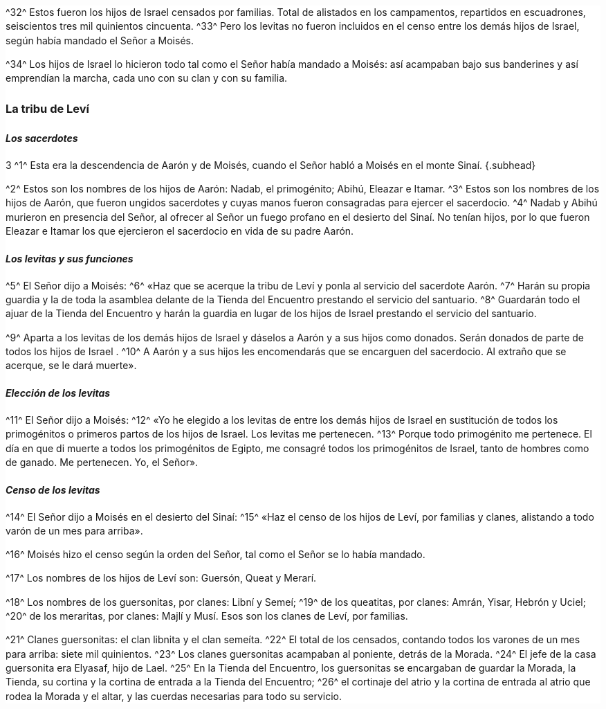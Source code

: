 ^32^ Estos fueron los hijos de Israel censados por familias. Total de alistados en los campamentos, repartidos en escuadrones, seiscientos tres mil quinientos cincuenta. ^33^ Pero los levitas no fueron incluidos en el censo entre los demás hijos de Israel, según había mandado el Señor a Moisés.

^34^ Los hijos de Israel lo hicieron todo tal como el Señor había mandado a Moisés: así acampaban bajo sus banderines y así emprendían la marcha, cada uno con su clan y con su familia.

### La tribu de Leví
#### *Los sacerdotes*

<span class="chapter">3</span> ^1^ Esta era la descendencia de Aarón y de Moisés, cuando el Señor habló a Moisés en el monte Sinaí.
{.subhead}

^2^ Estos son los nombres de los hijos de Aarón: Nadab, el primogénito; Abihú, Eleazar e Itamar. ^3^ Estos son los nombres de los hijos de Aarón, que fueron ungidos sacerdotes y cuyas manos fueron consagradas para ejercer el sacerdocio. ^4^ Nadab y Abihú murieron en presencia del Señor, al ofrecer al Señor un fuego profano en el desierto del Sinaí. No tenían hijos, por lo que fueron Eleazar e Itamar los que ejercieron el sacerdocio en vida de su padre Aarón.

#### *Los levitas y sus funciones*

^5^ El Señor dijo a Moisés: ^6^ «Haz que se acerque la tribu de Leví y ponla al servicio del sacerdote Aarón. ^7^ Harán su propia guardia y la de toda la asamblea delante de la Tienda del Encuentro prestando el servicio del santuario. ^8^ Guardarán todo el ajuar de la Tienda del Encuentro y harán la guardia en lugar de los hijos de Israel prestando el servicio del santuario.

^9^ Aparta a los levitas de los demás hijos de Israel y dáselos a Aarón y a sus hijos como donados. Serán donados de parte de todos los hijos de Israel . ^10^ A Aarón y a sus hijos les encomendarás que se encarguen del sacerdocio. Al extraño que se acerque, se le dará muerte».

#### *Elección de los levitas*

^11^ El Señor dijo a Moisés: ^12^ «Yo he elegido a los levitas de entre los demás hijos de Israel en sustitución de todos los primogénitos o primeros partos de los hijos de Israel. Los levitas me pertenecen. ^13^ Porque todo primogénito me pertenece. El día en que di muerte a todos los primogénitos de Egipto, me consagré todos los primogénitos de Israel, tanto de hombres como de ganado. Me pertenecen. Yo, el Señor».

#### *Censo de los levitas*

^14^ El Señor dijo a Moisés en el desierto del Sinaí: ^15^ «Haz el censo de los hijos de Leví, por familias y clanes, alistando a todo varón de un mes para arriba».

^16^ Moisés hizo el censo según la orden del Señor, tal como el Señor se lo había mandado.

^17^ Los nombres de los hijos de Leví son: Guersón, Queat y Merarí.

^18^ Los nombres de los guersonitas, por clanes: Libní y Semeí; ^19^ de los queatitas, por clanes: Amrán, Yisar, Hebrón y Uciel; ^20^ de los meraritas, por clanes: Majlí y Musí. Esos son los clanes de Leví, por familias.

^21^ Clanes guersonitas: el clan libnita y el clan semeíta. ^22^ El total de los censados, contando todos los varones de un mes para arriba: siete mil quinientos. ^23^ Los clanes guersonitas acampaban al poniente, detrás de la Morada. ^24^ El jefe de la casa guersonita era Elyasaf, hijo de Lael. ^25^ En la Tienda del Encuentro, los guersonitas se encargaban de guardar la Morada, la Tienda, su cortina y la cortina de entrada a la Tienda del Encuentro; ^26^ el cortinaje del atrio y la cortina de entrada al atrio que rodea la Morada y el altar, y las cuerdas necesarias para todo su servicio.
